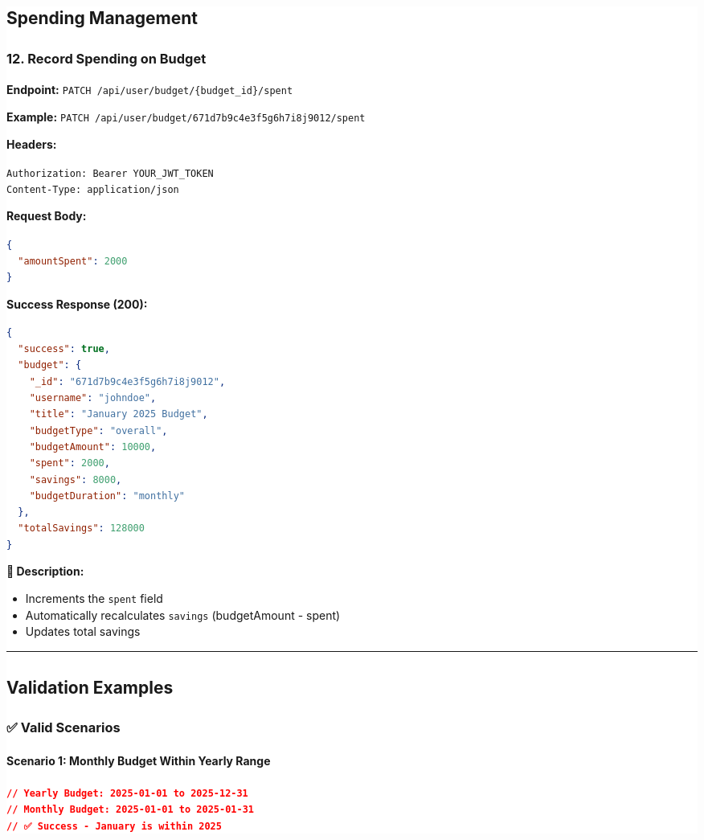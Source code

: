 
## Spending Management

### 12. Record Spending on Budget

**Endpoint:** `PATCH /api/user/budget/{budget_id}/spent`

**Example:** `PATCH /api/user/budget/671d7b9c4e3f5g6h7i8j9012/spent`

**Headers:**
```
Authorization: Bearer YOUR_JWT_TOKEN
Content-Type: application/json
```

**Request Body:**
```json
{
  "amountSpent": 2000
}
```

**Success Response (200):**
```json
{
  "success": true,
  "budget": {
    "_id": "671d7b9c4e3f5g6h7i8j9012",
    "username": "johndoe",
    "title": "January 2025 Budget",
    "budgetType": "overall",
    "budgetAmount": 10000,
    "spent": 2000,
    "savings": 8000,
    "budgetDuration": "monthly"
  },
  "totalSavings": 128000
}
```

**📝 Description:**
- Increments the `spent` field
- Automatically recalculates `savings` (budgetAmount - spent)
- Updates total savings

---

## Validation Examples

### ✅ Valid Scenarios

#### Scenario 1: Monthly Budget Within Yearly Range
```json
// Yearly Budget: 2025-01-01 to 2025-12-31
// Monthly Budget: 2025-01-01 to 2025-01-31
// ✅ Success - January is within 2025
```
